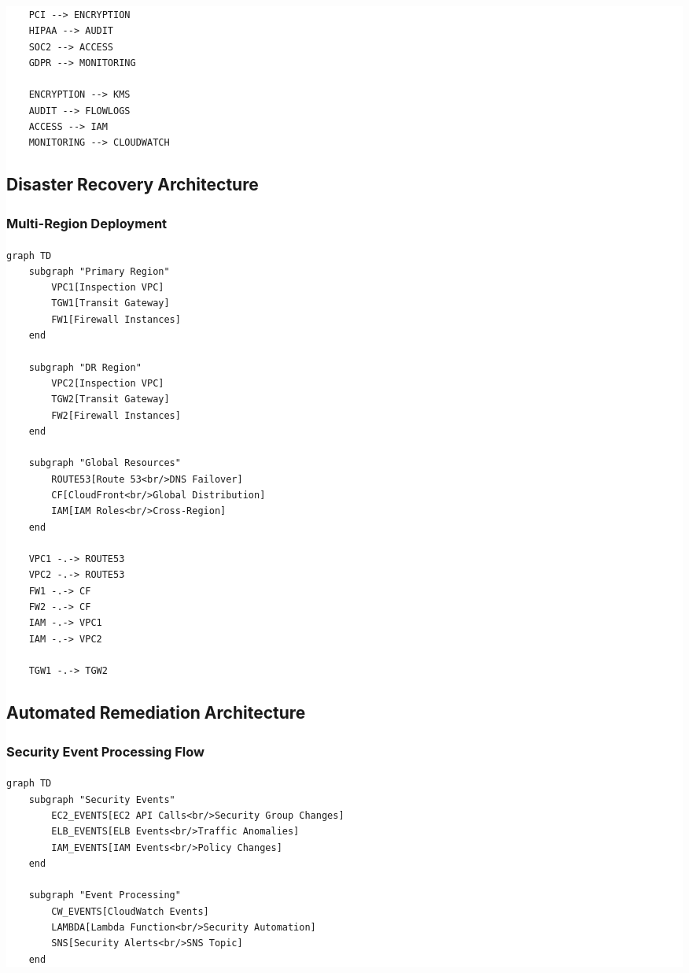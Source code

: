 ```mermaid
    PCI --> ENCRYPTION
    HIPAA --> AUDIT
    SOC2 --> ACCESS
    GDPR --> MONITORING

    ENCRYPTION --> KMS
    AUDIT --> FLOWLOGS
    ACCESS --> IAM
    MONITORING --> CLOUDWATCH
```

## Disaster Recovery Architecture

### Multi-Region Deployment

```mermaid
graph TD
    subgraph "Primary Region"
        VPC1[Inspection VPC]
        TGW1[Transit Gateway]
        FW1[Firewall Instances]
    end

    subgraph "DR Region"
        VPC2[Inspection VPC]
        TGW2[Transit Gateway]
        FW2[Firewall Instances]
    end

    subgraph "Global Resources"
        ROUTE53[Route 53<br/>DNS Failover]
        CF[CloudFront<br/>Global Distribution]
        IAM[IAM Roles<br/>Cross-Region]
    end

    VPC1 -.-> ROUTE53
    VPC2 -.-> ROUTE53
    FW1 -.-> CF
    FW2 -.-> CF
    IAM -.-> VPC1
    IAM -.-> VPC2

    TGW1 -.-> TGW2
```

## Automated Remediation Architecture

### Security Event Processing Flow

```mermaid
graph TD
    subgraph "Security Events"
        EC2_EVENTS[EC2 API Calls<br/>Security Group Changes]
        ELB_EVENTS[ELB Events<br/>Traffic Anomalies]
        IAM_EVENTS[IAM Events<br/>Policy Changes]
    end

    subgraph "Event Processing"
        CW_EVENTS[CloudWatch Events]
        LAMBDA[Lambda Function<br/>Security Automation]
        SNS[Security Alerts<br/>SNS Topic]
    end

```